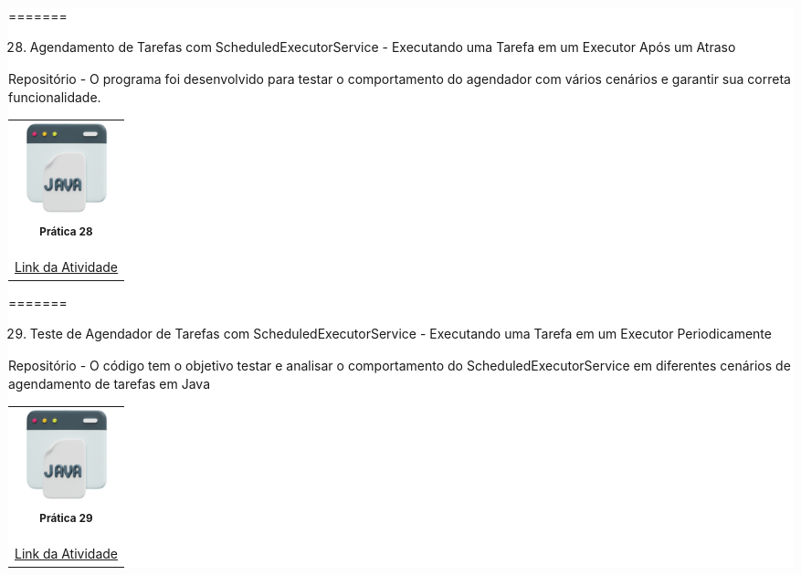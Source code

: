 =======

28. Agendamento de Tarefas com ScheduledExecutorService - Executando uma Tarefa em um Executor Após um Atraso

Repositório - O programa foi desenvolvido para testar o comportamento do agendador com vários cenários e garantir sua correta funcionalidade.
<table>
  <tr>
    <td align="center">
      <img src="https://github.com/mdlos/atividades-pc/blob/main/jav.png?raw=true" width="100px;" alt="Prática 28"/><br />
      <sub><b>Prática 28</b></sub><br /> <br />
      <a href="https://github.com/mdlos/atividades-pc/tree/main/aula8_ex4">Link da Atividade</a>
    </td>
  </tr>
</table>

=======

29. Teste de Agendador de Tarefas com ScheduledExecutorService - Executando uma Tarefa em um Executor Periodicamente

Repositório - O código tem o objetivo testar e analisar o comportamento do ScheduledExecutorService em diferentes cenários de agendamento de tarefas em Java
<table>
  <tr>
    <td align="center">
      <img src="https://github.com/mdlos/atividades-pc/blob/main/jav.png?raw=true" width="100px;" alt="Prática 29"/><br />
      <sub><b>Prática 29</b></sub><br /> <br />
      <a href="https://github.com/mdlos/atividades-pc/tree/main/aula8_ex5">Link da Atividade</a>
    </td>
  </tr>
</table>
